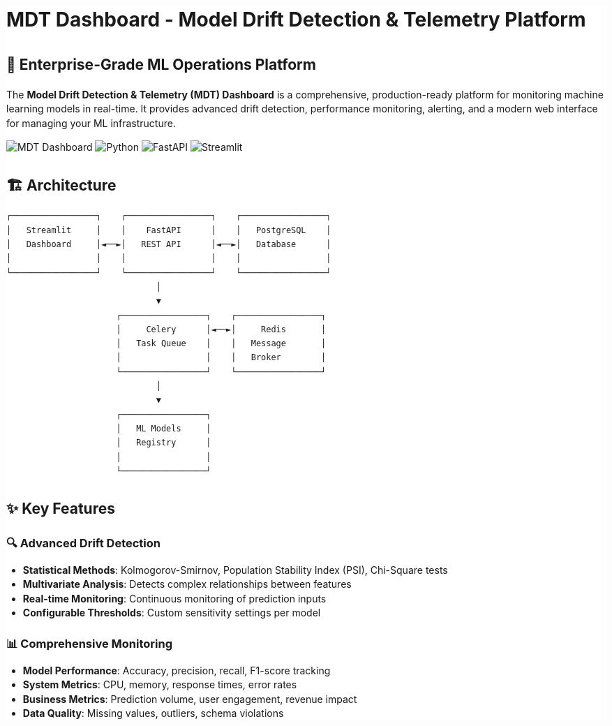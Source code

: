 # MDT Dashboard - Model Drift Detection & Telemetry Platform

## 🚀 Enterprise-Grade ML Operations Platform

The **Model Drift Detection & Telemetry (MDT) Dashboard** is a comprehensive, production-ready platform for monitoring machine learning models in real-time. It provides advanced drift detection, performance monitoring, alerting, and a modern web interface for managing your ML infrastructure.

![MDT Dashboard](https://img.shields.io/badge/Status-Production%20Ready-green)
![Python](https://img.shields.io/badge/Python-3.8%2B-blue)
![FastAPI](https://img.shields.io/badge/FastAPI-Latest-green)
![Streamlit](https://img.shields.io/badge/Streamlit-Latest-red)

## 🏗️ Architecture

```
┌─────────────────┐    ┌─────────────────┐    ┌─────────────────┐
│   Streamlit     │    │    FastAPI      │    │   PostgreSQL    │
│   Dashboard     │◄──►│   REST API      │◄──►│   Database      │
│                 │    │                 │    │                 │
└─────────────────┘    └─────────────────┘    └─────────────────┘
                              │
                              ▼
                      ┌─────────────────┐    ┌─────────────────┐
                      │     Celery      │◄──►│     Redis       │
                      │   Task Queue    │    │   Message       │
                      │                 │    │   Broker        │
                      └─────────────────┘    └─────────────────┘
                              │
                              ▼
                      ┌─────────────────┐
                      │   ML Models     │
                      │   Registry      │
                      │                 │
                      └─────────────────┘
```

## ✨ Key Features

### 🔍 **Advanced Drift Detection**
- **Statistical Methods**: Kolmogorov-Smirnov, Population Stability Index (PSI), Chi-Square tests
- **Multivariate Analysis**: Detects complex relationships between features
- **Real-time Monitoring**: Continuous monitoring of prediction inputs
- **Configurable Thresholds**: Custom sensitivity settings per model

### 📊 **Comprehensive Monitoring**
- **Model Performance**: Accuracy, precision, recall, F1-score tracking
- **System Metrics**: CPU, memory, response times, error rates
- **Business Metrics**: Prediction volume, user engagement, revenue impact
- **Data Quality**: Missing values, outliers, schema violations
